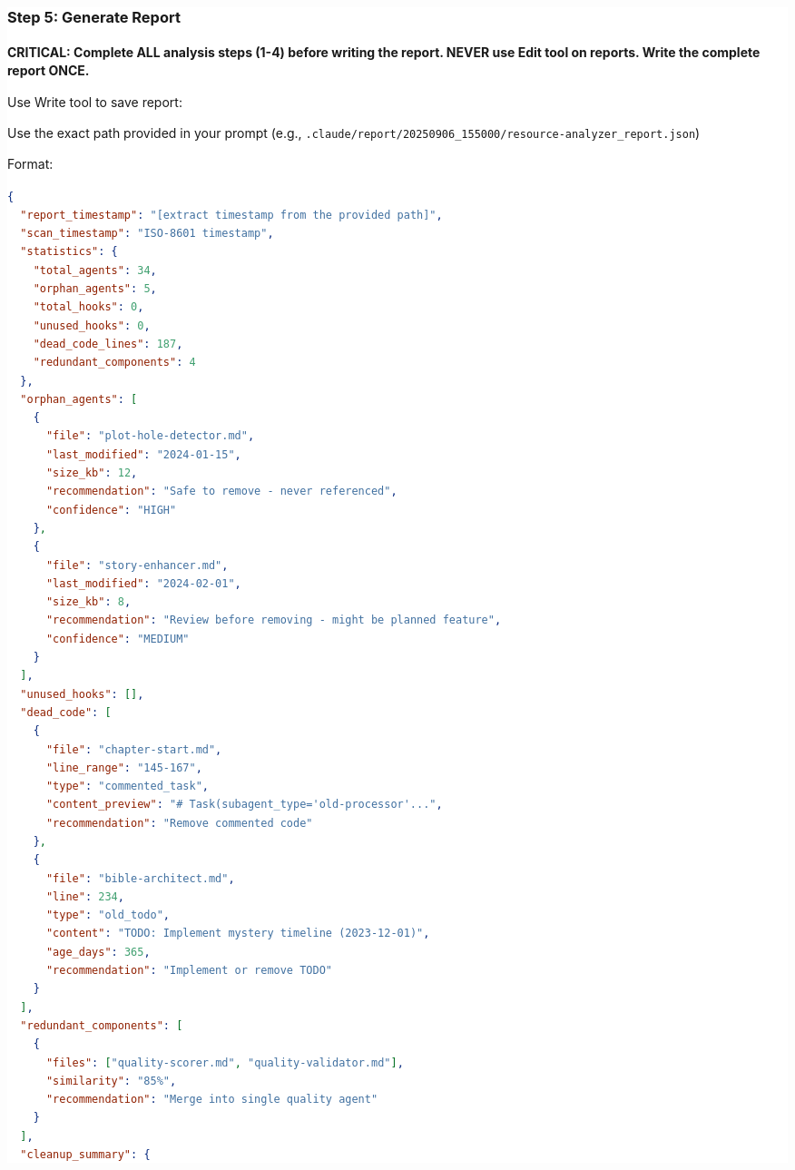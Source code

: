 ### Step 5: Generate Report

**CRITICAL: Complete ALL analysis steps (1-4) before writing the report. NEVER use Edit tool on reports. Write the complete report ONCE.**

Use Write tool to save report:

Use the exact path provided in your prompt (e.g., `.claude/report/20250906_155000/resource-analyzer_report.json`)

Format:
```json
{
  "report_timestamp": "[extract timestamp from the provided path]",
  "scan_timestamp": "ISO-8601 timestamp",
  "statistics": {
    "total_agents": 34,
    "orphan_agents": 5,
    "total_hooks": 0,
    "unused_hooks": 0,
    "dead_code_lines": 187,
    "redundant_components": 4
  },
  "orphan_agents": [
    {
      "file": "plot-hole-detector.md",
      "last_modified": "2024-01-15",
      "size_kb": 12,
      "recommendation": "Safe to remove - never referenced",
      "confidence": "HIGH"
    },
    {
      "file": "story-enhancer.md",
      "last_modified": "2024-02-01",
      "size_kb": 8,
      "recommendation": "Review before removing - might be planned feature",
      "confidence": "MEDIUM"
    }
  ],
  "unused_hooks": [],
  "dead_code": [
    {
      "file": "chapter-start.md",
      "line_range": "145-167",
      "type": "commented_task",
      "content_preview": "# Task(subagent_type='old-processor'...",
      "recommendation": "Remove commented code"
    },
    {
      "file": "bible-architect.md",
      "line": 234,
      "type": "old_todo",
      "content": "TODO: Implement mystery timeline (2023-12-01)",
      "age_days": 365,
      "recommendation": "Implement or remove TODO"
    }
  ],
  "redundant_components": [
    {
      "files": ["quality-scorer.md", "quality-validator.md"],
      "similarity": "85%",
      "recommendation": "Merge into single quality agent"
    }
  ],
  "cleanup_summary": {
```